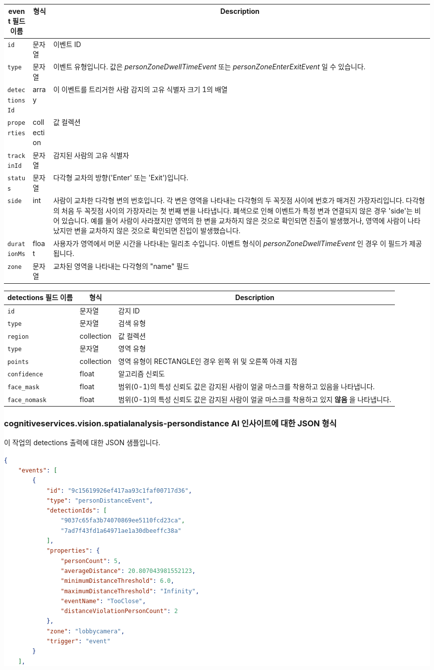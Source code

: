 ```json
```

| event 필드 이름 | 형식| Description|
|---------|---------|---------|
| `id` | 문자열| 이벤트 ID|
| `type` | 문자열| 이벤트 유형입니다. 값은 _personZoneDwellTimeEvent_ 또는 _personZoneEnterExitEvent_ 일 수 있습니다.|
| `detectionsId` | array| 이 이벤트를 트리거한 사람 감지의 고유 식별자 크기 1의 배열|
| `properties` | collection| 값 컬렉션|
| `trackinId` | 문자열| 감지된 사람의 고유 식별자|
| `status` | 문자열| 다각형 교차의 방향('Enter' 또는 'Exit')입니다.|
| `side` | int| 사람이 교차한 다각형 변의 번호입니다. 각 변은 영역을 나타내는 다각형의 두 꼭짓점 사이에 번호가 매겨진 가장자리입니다. 다각형의 처음 두 꼭짓점 사이의 가장자리는 첫 번째 변을 나타냅니다. 폐색으로 인해 이벤트가 특정 변과 연결되지 않은 경우 'side'는 비어 있습니다. 예를 들어 사람이 사라졌지만 영역의 한 변을 교차하지 않은 것으로 확인되면 진출이 발생했거나, 영역에 사람이 나타났지만 변을 교차하지 않은 것으로 확인되면 진입이 발생했습니다.|
| `durationMs` | float | 사용자가 영역에서 머문 시간을 나타내는 밀리초 수입니다. 이벤트 형식이 _personZoneDwellTimeEvent_ 인 경우 이 필드가 제공됩니다.|
| `zone` | 문자열 | 교차된 영역을 나타내는 다각형의 "name" 필드|

| detections 필드 이름 | 형식| Description|
|---------|---------|---------|
| `id` | 문자열| 감지 ID|
| `type` | 문자열| 검색 유형|
| `region` | collection| 값 컬렉션|
| `type` | 문자열| 영역 유형|
| `points` | collection| 영역 유형이 RECTANGLE인 경우 왼쪽 위 및 오른쪽 아래 지점 |
| `confidence` | float| 알고리즘 신뢰도|
| `face_mask` | float | 범위(0-1)의 특성 신뢰도 값은 감지된 사람이 얼굴 마스크를 착용하고 있음을 나타냅니다. |
| `face_nomask` | float | 범위(0-1)의 특성 신뢰도 값은 감지된 사람이 얼굴 마스크를 착용하고 있지 **않음** 을 나타냅니다. |

### <a name="json-format-for-cognitiveservicesvisionspatialanalysis-persondistance-ai-insights"></a>cognitiveservices.vision.spatialanalysis-persondistance AI 인사이트에 대한 JSON 형식

이 작업의 detections 출력에 대한 JSON 샘플입니다.

```json
{
    "events": [
        {
            "id": "9c15619926ef417aa93c1faf00717d36",
            "type": "personDistanceEvent",
            "detectionIds": [
                "9037c65fa3b74070869ee5110fcd23ca",
                "7ad7f43fd1a64971ae1a30dbeeffc38a"
            ],
            "properties": {
                "personCount": 5,
                "averageDistance": 20.807043981552123,
                "minimumDistanceThreshold": 6.0,
                "maximumDistanceThreshold": "Infinity",
                "eventName": "TooClose",
                "distanceViolationPersonCount": 2
            },
            "zone": "lobbycamera",
            "trigger": "event"
        }
    ],
```